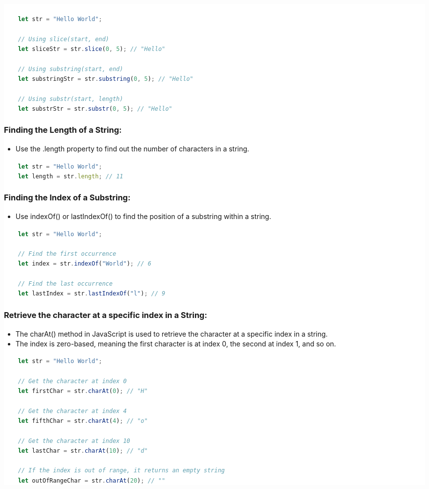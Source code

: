 ```js
    
    let str = "Hello World";

    // Using slice(start, end)
    let sliceStr = str.slice(0, 5); // "Hello"

    // Using substring(start, end)
    let substringStr = str.substring(0, 5); // "Hello"

    // Using substr(start, length)
    let substrStr = str.substr(0, 5); // "Hello"
```


### Finding the Length of a String:
- Use the .length property to find out the number of characters in a string.

```js
    let str = "Hello World";
    let length = str.length; // 11
```


### Finding the Index of a Substring:
- Use indexOf() or lastIndexOf() to find the position of a substring within a string.
  
```js
    let str = "Hello World";

    // Find the first occurrence
    let index = str.indexOf("World"); // 6

    // Find the last occurrence
    let lastIndex = str.lastIndexOf("l"); // 9
```


### Retrieve the character at a specific index in a String:
 - The charAt() method in JavaScript is used to retrieve the character at a specific index in a string. 
 - The index is zero-based, meaning the first character is at index 0, the second at index 1, and so on.

```js
    let str = "Hello World";

    // Get the character at index 0
    let firstChar = str.charAt(0); // "H"

    // Get the character at index 4
    let fifthChar = str.charAt(4); // "o"

    // Get the character at index 10
    let lastChar = str.charAt(10); // "d"

    // If the index is out of range, it returns an empty string
    let outOfRangeChar = str.charAt(20); // ""
```
